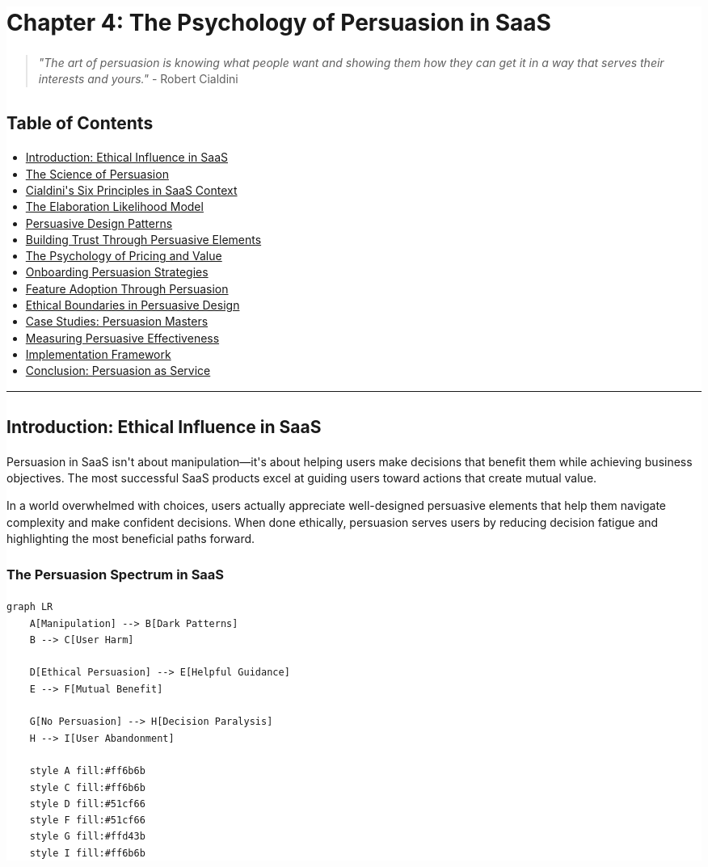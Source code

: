 # Chapter 4: The Psychology of Persuasion in SaaS

> *"The art of persuasion is knowing what people want and showing them how they can get it in a way that serves their interests and yours."* - Robert Cialdini

## Table of Contents
- [Introduction: Ethical Influence in SaaS](#introduction-ethical-influence-in-saas)
- [The Science of Persuasion](#the-science-of-persuasion)
- [Cialdini's Six Principles in SaaS Context](#cialdinis-six-principles-in-saas-context)
- [The Elaboration Likelihood Model](#the-elaboration-likelihood-model)
- [Persuasive Design Patterns](#persuasive-design-patterns)
- [Building Trust Through Persuasive Elements](#building-trust-through-persuasive-elements)
- [The Psychology of Pricing and Value](#the-psychology-of-pricing-and-value)
- [Onboarding Persuasion Strategies](#onboarding-persuasion-strategies)
- [Feature Adoption Through Persuasion](#feature-adoption-through-persuasion)
- [Ethical Boundaries in Persuasive Design](#ethical-boundaries-in-persuasive-design)
- [Case Studies: Persuasion Masters](#case-studies-persuasion-masters)
- [Measuring Persuasive Effectiveness](#measuring-persuasive-effectiveness)
- [Implementation Framework](#implementation-framework)
- [Conclusion: Persuasion as Service](#conclusion-persuasion-as-service)

---

## Introduction: Ethical Influence in SaaS

Persuasion in SaaS isn't about manipulation—it's about helping users make decisions that benefit them while achieving business objectives. The most successful SaaS products excel at guiding users toward actions that create mutual value.

In a world overwhelmed with choices, users actually appreciate well-designed persuasive elements that help them navigate complexity and make confident decisions. When done ethically, persuasion serves users by reducing decision fatigue and highlighting the most beneficial paths forward.

### The Persuasion Spectrum in SaaS

```mermaid
graph LR
    A[Manipulation] --> B[Dark Patterns]
    B --> C[User Harm]
    
    D[Ethical Persuasion] --> E[Helpful Guidance]
    E --> F[Mutual Benefit]
    
    G[No Persuasion] --> H[Decision Paralysis]
    H --> I[User Abandonment]
    
    style A fill:#ff6b6b
    style C fill:#ff6b6b
    style D fill:#51cf66
    style F fill:#51cf66
    style G fill:#ffd43b
    style I fill:#ff6b6b
```
